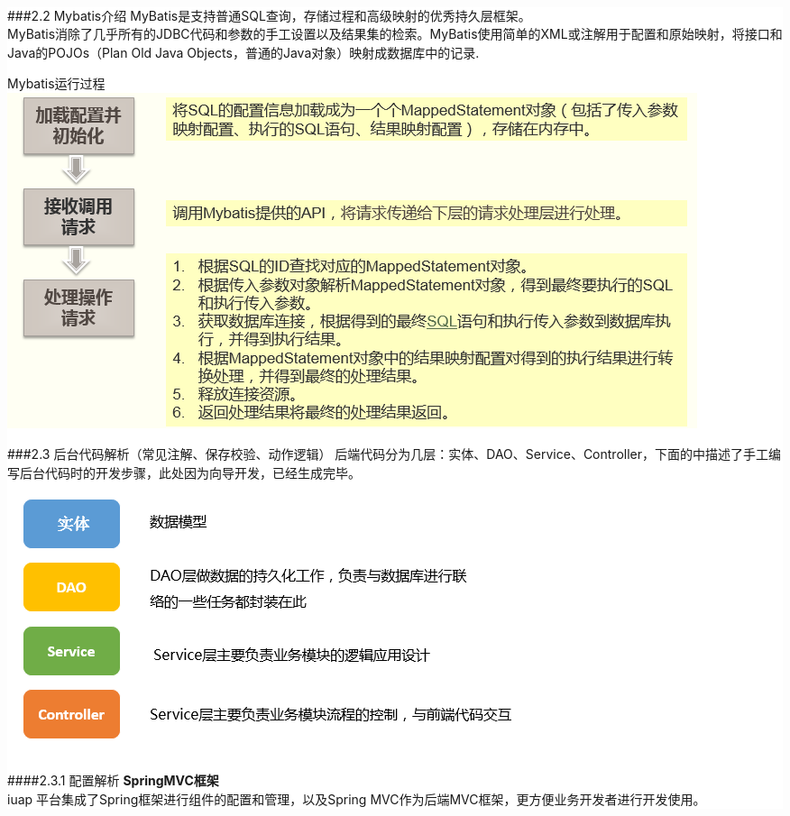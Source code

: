 ###2.2 Mybatis介绍
MyBatis是支持普通SQL查询，存储过程和高级映射的优秀持久层框架。</br>
MyBatis消除了几乎所有的JDBC代码和参数的手工设置以及结果集的检索。MyBatis使用简单的XML或注解用于配置和原始映射，将接口和Java的POJOs（Plan Old Java Objects，普通的Java对象）映射成数据库中的记录.</br>

Mybatis运行过程</br>
![](/articles/application/4-/images/04/image18.png) 

###2.3 后台代码解析（常见注解、保存校验、动作逻辑）
后端代码分为几层：实体、DAO、Service、Controller，下面的中描述了手工编写后台代码时的开发步骤，此处因为向导开发，已经生成完毕。

![](/articles/application/4-/images/04/image19.png) 
 

####2.3.1 配置解析
**SpringMVC框架**</br>
iuap 平台集成了Spring框架进行组件的配置和管理，以及Spring MVC作为后端MVC框架，更方便业务开发者进行开发使用。</br>